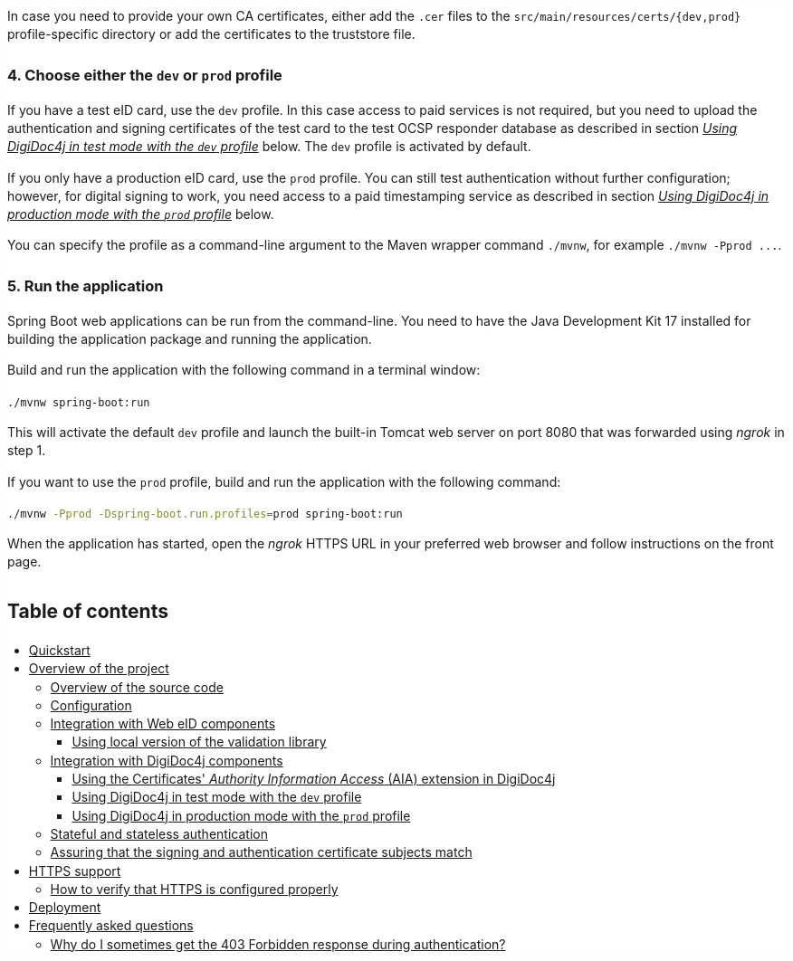 In case you need to provide your own CA certificates, either add the `.cer` files to the `src/main/resources/certs/{dev,prod}` profile-specific directory or add the certificates to the truststore file.

### 4. Choose either the `dev` or `prod` profile

If you have a test eID card, use the `dev` profile. In this case access to paid services is not required, but you need to upload the authentication and signing certificates of the test card to the test OCSP responder database as described in section _[Using DigiDoc4j in test mode with the `dev` profile](#using-digidoc4j-in-test-mode-with-the-dev-profile)_ below. The `dev` profile is activated by default.

If you only have a production eID card, use the `prod` profile. You can still test authentication without further configuration; however, for digital signing to work, you need access to a paid timestamping service as described in section [_Using DigiDoc4j in production mode with the `prod` profile_](#using-digidoc4j-in-production-mode-with-the-prod-profile) below.

You can specify the profile as a command-line argument to the Maven wrapper command `./mvnw`, for example `./mvnw -Pprod ...`.

### 5. Run the application

Spring Boot web applications can be run from the command-line. You need to have the Java Development Kit 17 installed for building the application package and running the application.

Build and run the application with the following command in a terminal window:

```sh
./mvnw spring-boot:run
```

This will activate the default `dev` profile and launch the built-in Tomcat web server on port 8080 that was forwarded using _ngrok_ in step 1.

If you want to use the `prod` profile, build and run the application with the following command:

```sh
./mvnw -Pprod -Dspring-boot.run.profiles=prod spring-boot:run
```

When the application has started, open the _ngrok_ HTTPS URL in your preferred web browser and follow instructions on the front page.

## Table of contents

* [Quickstart](#quickstart)
* [Overview of the project](#overview-of-the-project)
  + [Overview of the source code](#overview-of-the-source-code)
  + [Configuration](#configuration)
  + [Integration with Web eID components](#integration-with-web-eid-components)
    - [Using local version of the validation library](#using-local-version-of-the-validation-library)
  + [Integration with DigiDoc4j components](#integration-with-digidoc4j-components)
    - [Using the Certificates' *Authority Information Access* (AIA) extension in DigiDoc4j](#using-the-certificates-authority-information-access-aia-extension-in-digidoc4j)
    - [Using DigiDoc4j in test mode with the `dev` profile](#using-digidoc4j-in-test-mode-with-the-dev-profile)
    - [Using DigiDoc4j in production mode with the `prod` profile](#using-digidoc4j-in-production-mode-with-the-prod-profile)
  + [Stateful and stateless authentication](#stateful-and-stateless-authentication)
  + [Assuring that the signing and authentication certificate subjects match](#assuring-that-the-signing-and-authentication-certificate-subjects-match)
* [HTTPS support](#https-support)
  + [How to verify that HTTPS is configured properly](#how-to-verify-that-https-is-configured-properly)
* [Deployment](#deployment)
* [Frequently asked questions](#frequently-asked-questions)
  + [Why do I sometimes get the 403 Forbidden response during authentication?](#why-do-i-sometimes-get-the-403-forbidden-response-during-authentication)